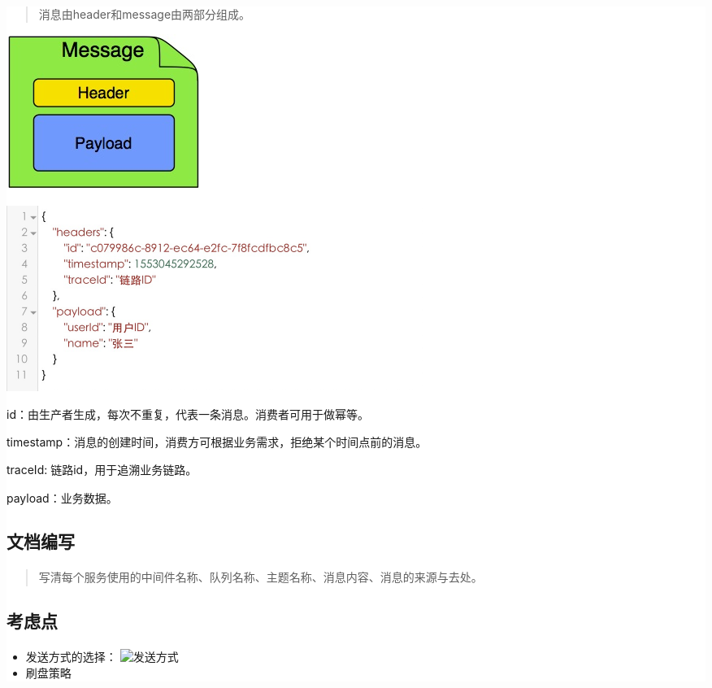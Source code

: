 > 消息由header和message由两部分组成。

![统一消息格式](./static/统一消息格式.png)



<img src="./static/格式示例.png" alt="格式示例" style="zoom:50%;" />

   id：由生产者生成，每次不重复，代表一条消息。消费者可用于做幂等。

   timestamp：消息的创建时间，消费方可根据业务需求，拒绝某个时间点前的消息。

   traceId: 链路id，用于追溯业务链路。

   payload：业务数据。

## 文档编写

> 写清每个服务使用的中间件名称、队列名称、主题名称、消息内容、消息的来源与去处。

## 考虑点

+ 发送方式的选择： ![发送方式](/Users/qudian/Documents/个人资料/报销/发送方式.png)
+ 刷盘策略
